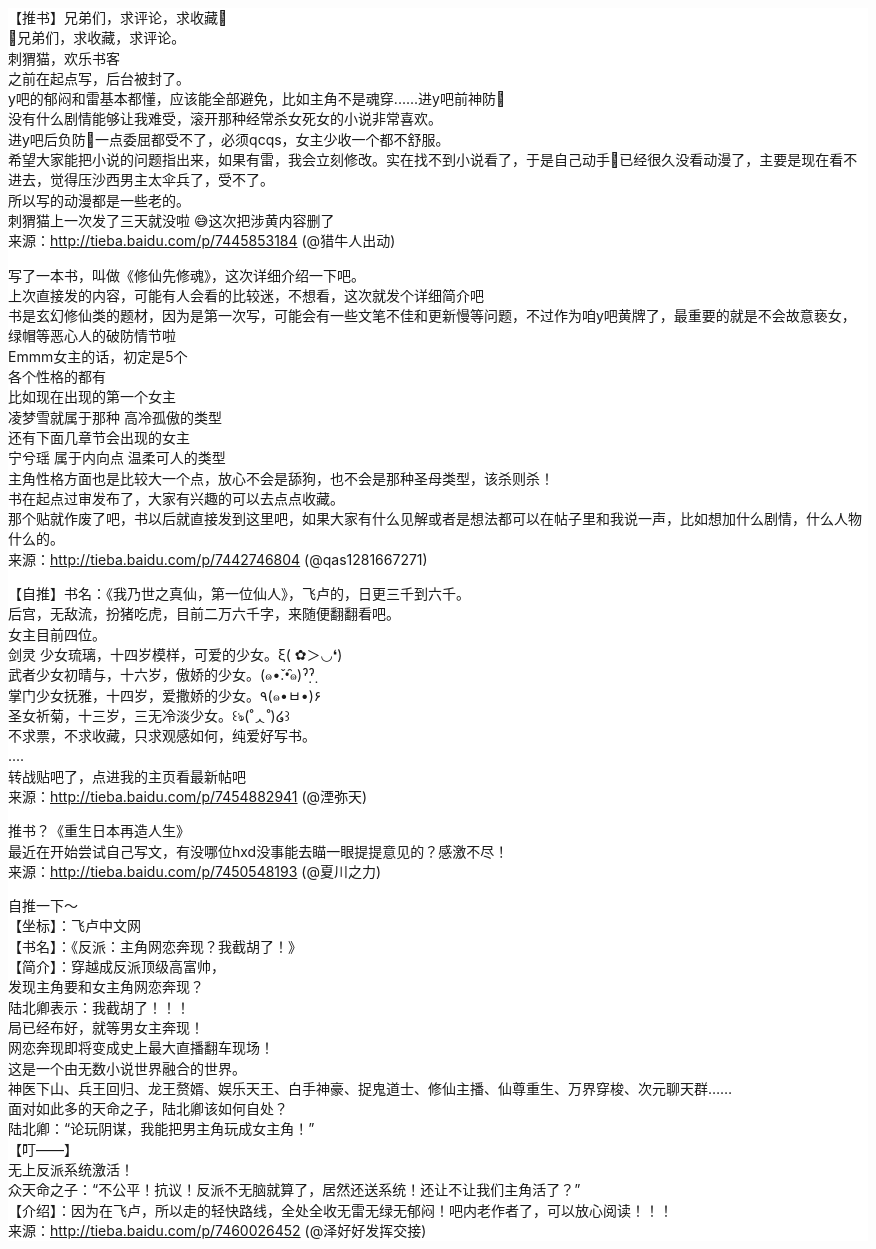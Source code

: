   
【推书】兄弟们，求评论，求收藏🥰  
🥰兄弟们，求收藏，求评论。  
刺猬猫，欢乐书客  
之前在起点写，后台被封了。  
y吧的郁闷和雷基本都懂，应该能全部避免，比如主角不是魂穿......进y吧前神防🥰  
没有什么剧情能够让我难受，滚开那种经常杀女死女的小说非常喜欢。  
进y吧后负防🥰一点委屈都受不了，必须qcqs，女主少收一个都不舒服。  
希望大家能把小说的问题指出来，如果有雷，我会立刻修改。实在找不到小说看了，于是自己动手🥰已经很久没看动漫了，主要是现在看不进去，觉得压沙西男主太伞兵了，受不了。  
所以写的动漫都是一些老的。  
刺猬猫上一次发了三天就没啦 😅这次把涉黄内容删了  
来源：http://tieba.baidu.com/p/7445853184  (@猎牛人出动)  
  
  
写了一本书，叫做《修仙先修魂》，这次详细介绍一下吧。  
上次直接发的内容，可能有人会看的比较迷，不想看，这次就发个详细简介吧   
书是玄幻修仙类的题材，因为是第一次写，可能会有一些文笔不佳和更新慢等问题，不过作为咱y吧黄牌了，最重要的就是不会故意亵女，绿帽等恶心人的破防情节啦  
Emmm女主的话，初定是5个  
各个性格的都有  
比如现在出现的第一个女主  
凌梦雪就属于那种 高冷孤傲的类型  
还有下面几章节会出现的女主   
宁兮瑶  属于内向点 温柔可人的类型  
主角性格方面也是比较大一个点，放心不会是舔狗，也不会是那种圣母类型，该杀则杀！  
书在起点过审发布了，大家有兴趣的可以去点点收藏。  
那个贴就作废了吧，书以后就直接发到这里吧，如果大家有什么见解或者是想法都可以在帖子里和我说一声，比如想加什么剧情，什么人物什么的。  
来源：http://tieba.baidu.com/p/7442746804  (@qas1281667271)  
  
  
【自推】书名：《我乃世之真仙，第一位仙人》，飞卢的，日更三千到六千。  
后宫，无敌流，扮猪吃虎，目前二万六千字，来随便翻翻看吧。  
女主目前四位。  
剑灵 少女琉璃，十四岁模样，可爱的少女。ξ( ✿＞◡❛)  
武者少女初晴与，十六岁，傲娇的少女。(๑•̌.•̑๑)ˀ̣ˀ̣  
掌门少女抚雅，十四岁，爱撒娇的少女。٩(๑•ㅂ•)۶  
圣女祈菊，十三岁，三无冷淡少女。꒰ঌ(˚ᆺ˚)໒꒱  
不求票，不求收藏，只求观感如何，纯爱好写书。  
....  
转战贴吧了，点进我的主页看最新帖吧  
来源：http://tieba.baidu.com/p/7454882941  (@湮弥天)  
  
  
推书？《重生日本再造人生》  
最近在开始尝试自己写文，有没哪位hxd没事能去瞄一眼提提意见的？感激不尽！  
来源：http://tieba.baidu.com/p/7450548193  (@夏川之力)  
  
  
自推一下～  
【坐标】：飞卢中文网  
【书名】：《反派：主角网恋奔现？我截胡了！》  
【简介】：穿越成反派顶级高富帅，  
发现主角要和女主角网恋奔现？  
陆北卿表示：我截胡了！！！  
局已经布好，就等男女主奔现！  
网恋奔现即将变成史上最大直播翻车现场！  
这是一个由无数小说世界融合的世界。  
神医下山、兵王回归、龙王赘婿、娱乐天王、白手神豪、捉鬼道士、修仙主播、仙尊重生、万界穿梭、次元聊天群……  
面对如此多的天命之子，陆北卿该如何自处？  
陆北卿：“论玩阴谋，我能把男主角玩成女主角！”  
【叮——】  
无上反派系统激活！  
众天命之子：“不公平！抗议！反派不无脑就算了，居然还送系统！还让不让我们主角活了？”  
【介绍】：因为在飞卢，所以走的轻快路线，全处全收无雷无绿无郁闷！吧内老作者了，可以放心阅读！！！  
来源：http://tieba.baidu.com/p/7460026452  (@泽好好发挥交接)  
  